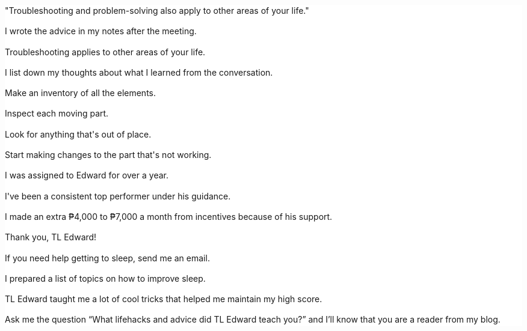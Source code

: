 "Troubleshooting and problem-solving also apply to other areas of your life."

I wrote the advice in my notes after the meeting.

Troubleshooting applies to other areas of your life.

I list down my thoughts about what I learned from the conversation.

Make an inventory of all the elements.

Inspect each moving part.

Look for anything that's out of place.

Start making changes to the part that's not working.

I was assigned to Edward for over a year.

I've been a consistent top performer under his guidance.

I made an extra ₱4,000 to ₱7,000 a month from incentives because of his support.

Thank you, TL Edward!

If you need help getting to sleep, send me an email.

I prepared a list of topics on how to improve sleep.

TL Edward taught me a lot of cool tricks that helped me maintain my high score.

Ask me the question “What lifehacks and advice did TL Edward teach you?” and I’ll know that you are a reader from my blog.